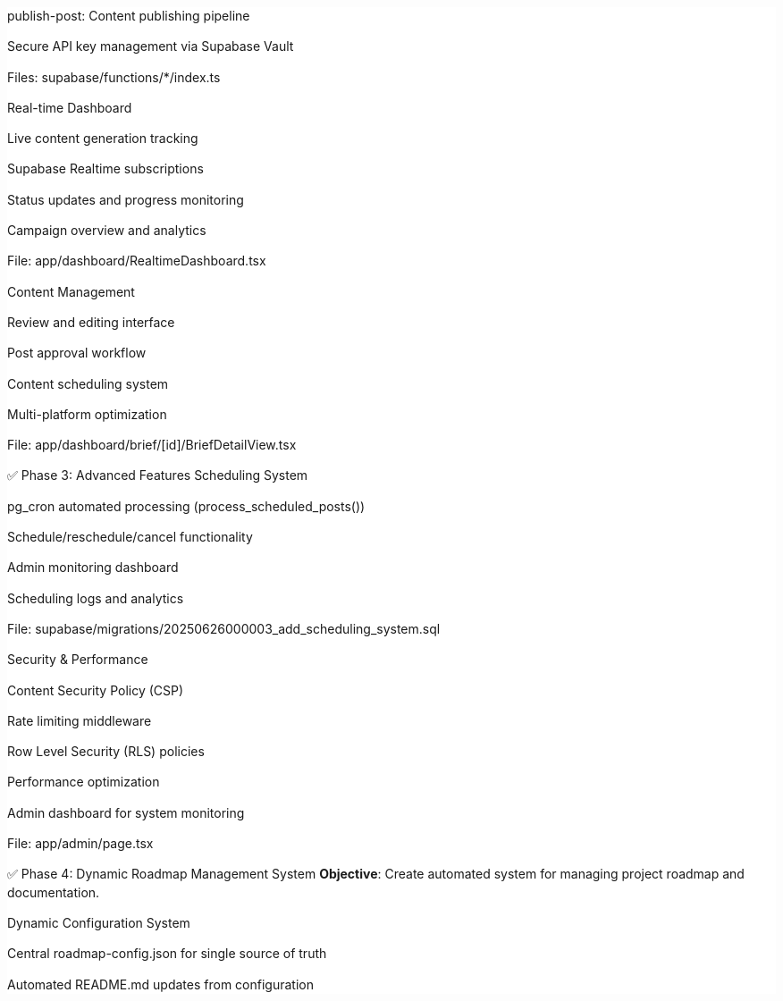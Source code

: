 publish-post: Content publishing pipeline

Secure API key management via Supabase Vault

Files: supabase/functions/*/index.ts

Real-time Dashboard

Live content generation tracking

Supabase Realtime subscriptions

Status updates and progress monitoring

Campaign overview and analytics

File: app/dashboard/RealtimeDashboard.tsx

Content Management

Review and editing interface

Post approval workflow

Content scheduling system

Multi-platform optimization

File: app/dashboard/brief/[id]/BriefDetailView.tsx

✅ Phase 3: Advanced Features
Scheduling System

pg_cron automated processing (process_scheduled_posts())

Schedule/reschedule/cancel functionality

Admin monitoring dashboard

Scheduling logs and analytics

File: supabase/migrations/20250626000003_add_scheduling_system.sql

Security & Performance

Content Security Policy (CSP)

Rate limiting middleware

Row Level Security (RLS) policies

Performance optimization

Admin dashboard for system monitoring

File: app/admin/page.tsx

✅ Phase 4: Dynamic Roadmap Management System
**Objective**: Create automated system for managing project roadmap and documentation.

Dynamic Configuration System

Central roadmap-config.json for single source of truth

Automated README.md updates from configuration

